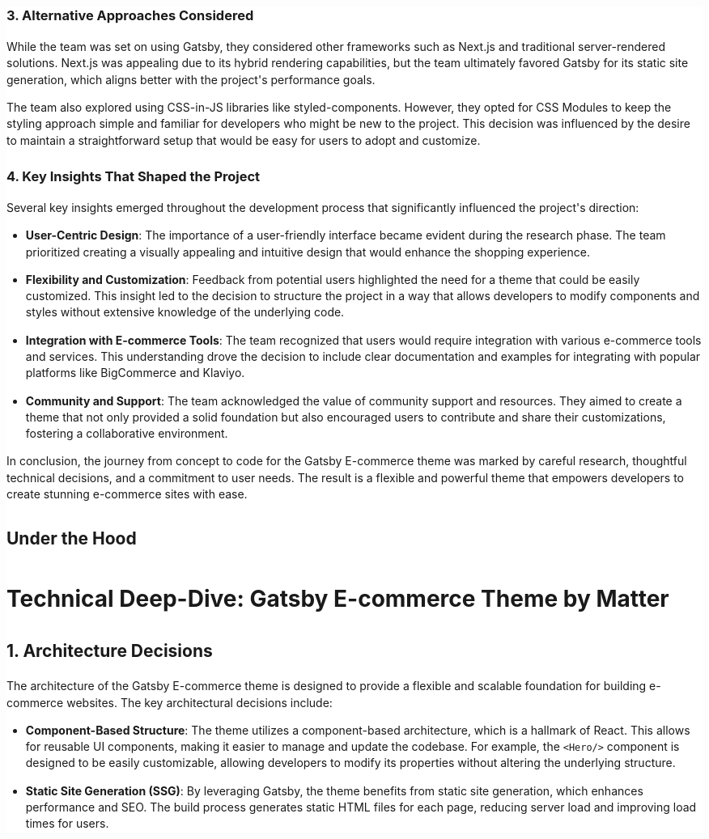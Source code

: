 ### 3. Alternative Approaches Considered

While the team was set on using Gatsby, they considered other frameworks such as Next.js and traditional server-rendered solutions. Next.js was appealing due to its hybrid rendering capabilities, but the team ultimately favored Gatsby for its static site generation, which aligns better with the project's performance goals.

The team also explored using CSS-in-JS libraries like styled-components. However, they opted for CSS Modules to keep the styling approach simple and familiar for developers who might be new to the project. This decision was influenced by the desire to maintain a straightforward setup that would be easy for users to adopt and customize.

### 4. Key Insights That Shaped the Project

Several key insights emerged throughout the development process that significantly influenced the project's direction:

- **User-Centric Design**: The importance of a user-friendly interface became evident during the research phase. The team prioritized creating a visually appealing and intuitive design that would enhance the shopping experience.

- **Flexibility and Customization**: Feedback from potential users highlighted the need for a theme that could be easily customized. This insight led to the decision to structure the project in a way that allows developers to modify components and styles without extensive knowledge of the underlying code.

- **Integration with E-commerce Tools**: The team recognized that users would require integration with various e-commerce tools and services. This understanding drove the decision to include clear documentation and examples for integrating with popular platforms like BigCommerce and Klaviyo.

- **Community and Support**: The team acknowledged the value of community support and resources. They aimed to create a theme that not only provided a solid foundation but also encouraged users to contribute and share their customizations, fostering a collaborative environment.

In conclusion, the journey from concept to code for the Gatsby E-commerce theme was marked by careful research, thoughtful technical decisions, and a commitment to user needs. The result is a flexible and powerful theme that empowers developers to create stunning e-commerce sites with ease.

## Under the Hood

# Technical Deep-Dive: Gatsby E-commerce Theme by Matter

## 1. Architecture Decisions

The architecture of the Gatsby E-commerce theme is designed to provide a flexible and scalable foundation for building e-commerce websites. The key architectural decisions include:

- **Component-Based Structure**: The theme utilizes a component-based architecture, which is a hallmark of React. This allows for reusable UI components, making it easier to manage and update the codebase. For example, the `<Hero/>` component is designed to be easily customizable, allowing developers to modify its properties without altering the underlying structure.

- **Static Site Generation (SSG)**: By leveraging Gatsby, the theme benefits from static site generation, which enhances performance and SEO. The build process generates static HTML files for each page, reducing server load and improving load times for users.
